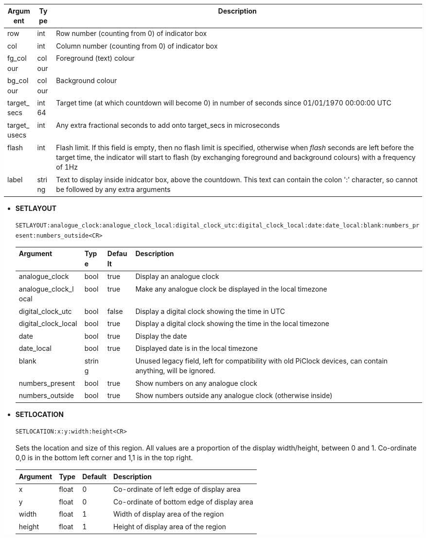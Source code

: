 
  |Argument    |Type   |Description
  |------------|-------|-----------
  |row         |int    |Row number (counting from 0) of indicator box
  |col         |int    |Column number (counting from 0) of indicator box
  |fg_colour   |colour |Foreground (text) colour
  |bg_colour   |colour |Background colour
  |target_secs |int64  |Target time (at which countdown will become 0) in number of seconds since 01/01/1970 00:00:00 UTC
  |target_usecs|int    |Any extra fractional seconds to add onto target_secs in microseconds
  |flash       |int    |Flash limit. If this field is empty, then no flash limit is specified, otherwise when *flash* seconds are left before the target time, the indicator will start to flash (by exchanging foreground and background colours) with a frequency of 1Hz
  |label	   |string |Text to display inside inidcator box, above the countdown. This text can contain the colon ':' character, so cannot be followed by any extra arguments

* **SETLAYOUT**

  ``SETLAYOUT:analogue_clock:analogue_clock_local:digital_clock_utc:digital_clock_local:date:date_local:blank:numbers_present:numbers_outside<CR>``

  |Argument              |Type   |Default |Description
  |----------------------|-------|--------|-----------
  |analogue_clock        |bool   |true    |Display an analogue clock
  |analogue_clock_local  |bool   |true    |Make any analogue clock be displayed in the local timezone
  |digital_clock_utc     |bool   |false   |Display a digital clock showing the time in UTC
  |digital_clock_local   |bool   |true    |Display a digital clock showing the time in the local timezone
  |date                  |bool   |true    |Display the date
  |date_local            |bool   |true    |Displayed date is in the local timezone
  |blank                 |string |        |Unused legacy field, left for compatibility with old PiClock devices, can contain anything, will be ignored.
  |numbers_present       |bool   |true    |Show numbers on any analogue clock
  |numbers_outside       |bool   |true    |Show numbers outside any analogue clock (otherwise inside)

* **SETLOCATION**

  ``SETLOCATION:x:y:width:height<CR>``
  
  Sets the location and size of this region. All values are a proportion of the
  display width/height, between 0 and 1. Co-ordinate 0,0 is in the bottom
  left corner and 1,1 is in the top right.

  |Argument |Type   |Default |Description
  |---------|-------|--------|-----------
  |x        |float  |0       |Co-ordinate of left edge of display area
  |y        |float  |0       |Co-ordinate of bottom edge of display area
  |width    |float  |1       |Width of display area of the region
  |height   |float  |1       |Height of display area of the region
